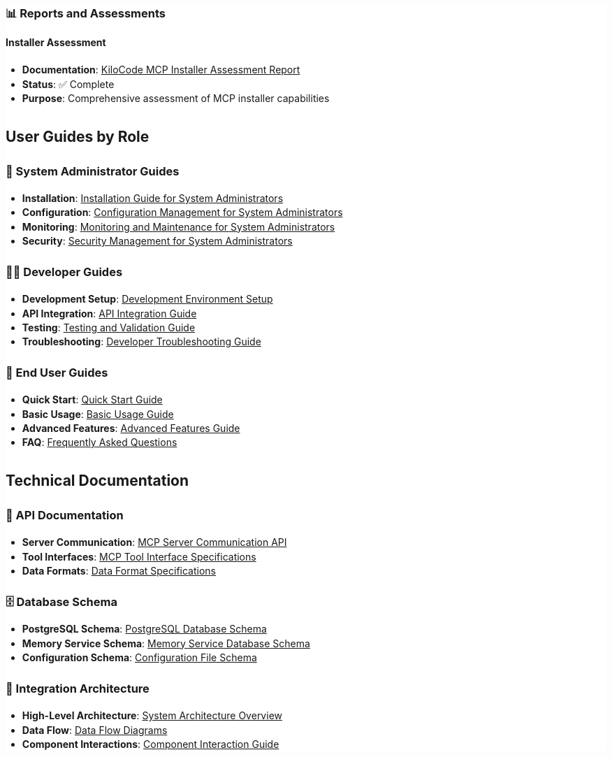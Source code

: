 ### 📊 Reports and Assessments

#### Installer Assessment
- **Documentation**: [KiloCode MCP Installer Assessment Report](KiloCode%20MCP%20Installer%20Assessment%20Report.md)
- **Status**: ✅ Complete
- **Purpose**: Comprehensive assessment of MCP installer capabilities

## User Guides by Role

### 🎯 System Administrator Guides
- **Installation**: [Installation Guide for System Administrators](../guides/admin-installation.md)
- **Configuration**: [Configuration Management for System Administrators](../guides/admin-configuration.md)
- **Monitoring**: [Monitoring and Maintenance for System Administrators](../guides/admin-monitoring.md)
- **Security**: [Security Management for System Administrators](../guides/admin-security.md)

### 👨‍💻 Developer Guides
- **Development Setup**: [Development Environment Setup](../guides/developer-setup.md)
- **API Integration**: [API Integration Guide](../guides/developer-api.md)
- **Testing**: [Testing and Validation Guide](../guides/developer-testing.md)
- **Troubleshooting**: [Developer Troubleshooting Guide](../guides/developer-troubleshooting.md)

### 👤 End User Guides
- **Quick Start**: [Quick Start Guide](../guides/user-quickstart.md)
- **Basic Usage**: [Basic Usage Guide](../guides/user-basic.md)
- **Advanced Features**: [Advanced Features Guide](../guides/user-advanced.md)
- **FAQ**: [Frequently Asked Questions](../guides/user-faq.md)

## Technical Documentation

### 🔌 API Documentation
- **Server Communication**: [MCP Server Communication API](../technical/api-communication.md)
- **Tool Interfaces**: [MCP Tool Interface Specifications](../technical/tool-interfaces.md)
- **Data Formats**: [Data Format Specifications](../technical/data-formats.md)

### 🗄️ Database Schema
- **PostgreSQL Schema**: [PostgreSQL Database Schema](../technical/postgres-schema.md)
- **Memory Service Schema**: [Memory Service Database Schema](../technical/memory-schema.md)
- **Configuration Schema**: [Configuration File Schema](../technical/config-schema.md)

### 🔄 Integration Architecture
- **High-Level Architecture**: [System Architecture Overview](../technical/architecture-overview.md)
- **Data Flow**: [Data Flow Diagrams](../technical/data-flow.md)
- **Component Interactions**: [Component Interaction Guide](../technical/component-interactions.md)
